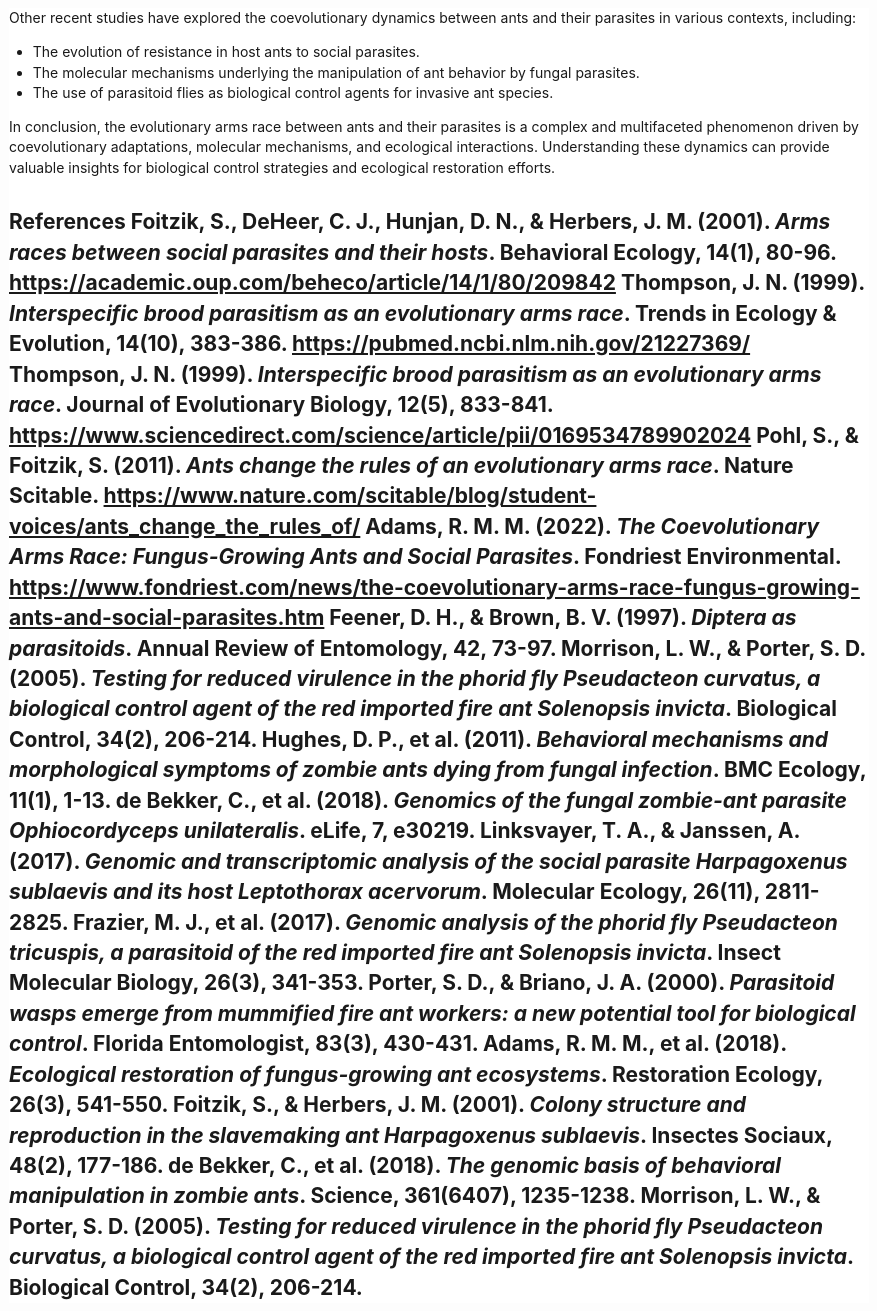 Other recent studies have explored the coevolutionary dynamics between ants and their parasites in various contexts, including:

- The evolution of resistance in host ants to social parasites.
- The molecular mechanisms underlying the manipulation of ant behavior by fungal parasites.
- The use of parasitoid flies as biological control agents for invasive ant species.

In conclusion, the evolutionary arms race between ants and their parasites is a complex and multifaceted phenomenon driven by coevolutionary adaptations, molecular mechanisms, and ecological interactions. Understanding these dynamics can provide valuable insights for biological control strategies and ecological restoration efforts.

## References Foitzik, S., DeHeer, C. J., Hunjan, D. N., & Herbers, J. M. (2001). *Arms races between social parasites and their hosts*. Behavioral Ecology, 14(1), 80-96. https://academic.oup.com/beheco/article/14/1/80/209842 Thompson, J. N. (1999). *Interspecific brood parasitism as an evolutionary arms race*. Trends in Ecology & Evolution, 14(10), 383-386. https://pubmed.ncbi.nlm.nih.gov/21227369/ Thompson, J. N. (1999). *Interspecific brood parasitism as an evolutionary arms race*. Journal of Evolutionary Biology, 12(5), 833-841. https://www.sciencedirect.com/science/article/pii/0169534789902024 Pohl, S., & Foitzik, S. (2011). *Ants change the rules of an evolutionary arms race*. Nature Scitable. https://www.nature.com/scitable/blog/student-voices/ants_change_the_rules_of/ Adams, R. M. M. (2022). *The Coevolutionary Arms Race: Fungus-Growing Ants and Social Parasites*. Fondriest Environmental. https://www.fondriest.com/news/the-coevolutionary-arms-race-fungus-growing-ants-and-social-parasites.htm Feener, D. H., & Brown, B. V. (1997). *Diptera as parasitoids*. Annual Review of Entomology, 42, 73-97. Morrison, L. W., & Porter, S. D. (2005). *Testing for reduced virulence in the phorid fly Pseudacteon curvatus, a biological control agent of the red imported fire ant Solenopsis invicta*. Biological Control, 34(2), 206-214. Hughes, D. P., et al. (2011). *Behavioral mechanisms and morphological symptoms of zombie ants dying from fungal infection*. BMC Ecology, 11(1), 1-13. de Bekker, C., et al. (2018). *Genomics of the fungal zombie-ant parasite Ophiocordyceps unilateralis*. eLife, 7, e30219. Linksvayer, T. A., & Janssen, A. (2017). *Genomic and transcriptomic analysis of the social parasite Harpagoxenus sublaevis and its host Leptothorax acervorum*. Molecular Ecology, 26(11), 2811-2825. Frazier, M. J., et al. (2017). *Genomic analysis of the phorid fly Pseudacteon tricuspis, a parasitoid of the red imported fire ant Solenopsis invicta*. Insect Molecular Biology, 26(3), 341-353. Porter, S. D., & Briano, J. A. (2000). *Parasitoid wasps emerge from mummified fire ant workers: a new potential tool for biological control*. Florida Entomologist, 83(3), 430-431. Adams, R. M. M., et al. (2018). *Ecological restoration of fungus-growing ant ecosystems*. Restoration Ecology, 26(3), 541-550. Foitzik, S., & Herbers, J. M. (2001). *Colony structure and reproduction in the slavemaking ant Harpagoxenus sublaevis*. Insectes Sociaux, 48(2), 177-186. de Bekker, C., et al. (2018). *The genomic basis of behavioral manipulation in zombie ants*. Science, 361(6407), 1235-1238. Morrison, L. W., & Porter, S. D. (2005). *Testing for reduced virulence in the phorid fly Pseudacteon curvatus, a biological control agent of the red imported fire ant Solenopsis invicta*. Biological Control, 34(2), 206-214.